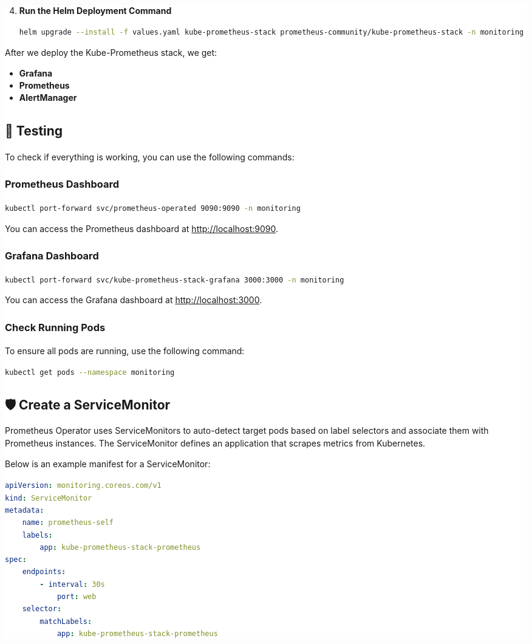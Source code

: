 4. **Run the Helm Deployment Command**

    ```sh
    helm upgrade --install -f values.yaml kube-prometheus-stack prometheus-community/kube-prometheus-stack -n monitoring
    ```

After we deploy the Kube-Prometheus stack, we get:

- **Grafana**
- **Prometheus**
- **AlertManager**





## 🧪 Testing

To check if everything is working, you can use the following commands:

### Prometheus Dashboard

```sh
kubectl port-forward svc/prometheus-operated 9090:9090 -n monitoring
```

You can access the Prometheus dashboard at [http://localhost:9090](http://localhost:9090).

### Grafana Dashboard

```sh
kubectl port-forward svc/kube-prometheus-stack-grafana 3000:3000 -n monitoring
```

You can access the Grafana dashboard at [http://localhost:3000](http://localhost:3000).

### Check Running Pods

To ensure all pods are running, use the following command:

```sh
kubectl get pods --namespace monitoring
```

## 🛡️ Create a ServiceMonitor

Prometheus Operator uses ServiceMonitors to auto-detect target pods based on label selectors and associate them with Prometheus instances. The ServiceMonitor defines an application that scrapes metrics from Kubernetes.

Below is an example manifest for a ServiceMonitor:

```yaml
apiVersion: monitoring.coreos.com/v1
kind: ServiceMonitor
metadata:
    name: prometheus-self
    labels:
        app: kube-prometheus-stack-prometheus
spec:
    endpoints:
        - interval: 30s
            port: web
    selector:
        matchLabels:
            app: kube-prometheus-stack-prometheus
```
